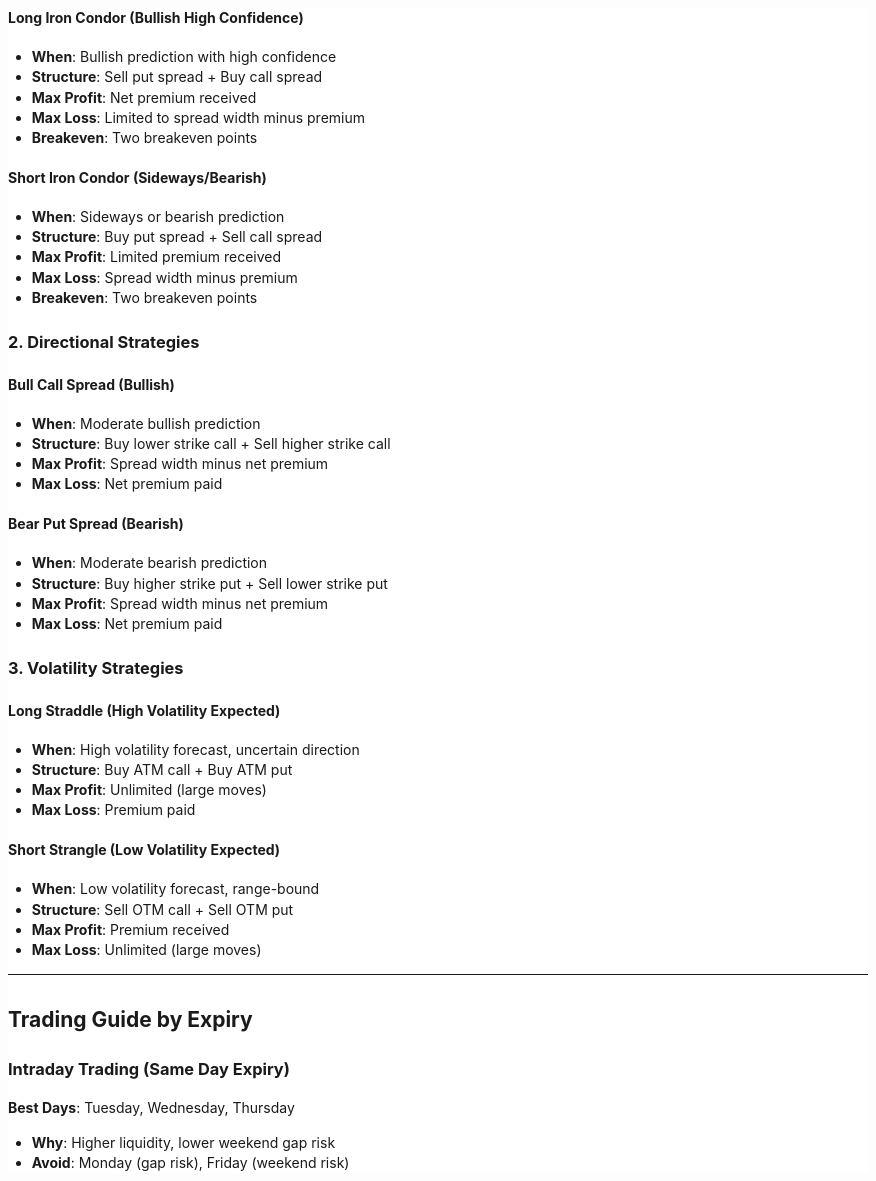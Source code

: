 #### Long Iron Condor (Bullish High Confidence)
- **When**: Bullish prediction with high confidence
- **Structure**: Sell put spread + Buy call spread
- **Max Profit**: Net premium received
- **Max Loss**: Limited to spread width minus premium
- **Breakeven**: Two breakeven points

#### Short Iron Condor (Sideways/Bearish)
- **When**: Sideways or bearish prediction
- **Structure**: Buy put spread + Sell call spread
- **Max Profit**: Limited premium received
- **Max Loss**: Spread width minus premium
- **Breakeven**: Two breakeven points

### 2. Directional Strategies

#### Bull Call Spread (Bullish)
- **When**: Moderate bullish prediction
- **Structure**: Buy lower strike call + Sell higher strike call
- **Max Profit**: Spread width minus net premium
- **Max Loss**: Net premium paid

#### Bear Put Spread (Bearish)
- **When**: Moderate bearish prediction
- **Structure**: Buy higher strike put + Sell lower strike put
- **Max Profit**: Spread width minus net premium
- **Max Loss**: Net premium paid

### 3. Volatility Strategies

#### Long Straddle (High Volatility Expected)
- **When**: High volatility forecast, uncertain direction
- **Structure**: Buy ATM call + Buy ATM put
- **Max Profit**: Unlimited (large moves)
- **Max Loss**: Premium paid

#### Short Strangle (Low Volatility Expected)
- **When**: Low volatility forecast, range-bound
- **Structure**: Sell OTM call + Sell OTM put
- **Max Profit**: Premium received
- **Max Loss**: Unlimited (large moves)

---

## Trading Guide by Expiry

### Intraday Trading (Same Day Expiry)

**Best Days**: Tuesday, Wednesday, Thursday
- **Why**: Higher liquidity, lower weekend gap risk
- **Avoid**: Monday (gap risk), Friday (weekend risk)
